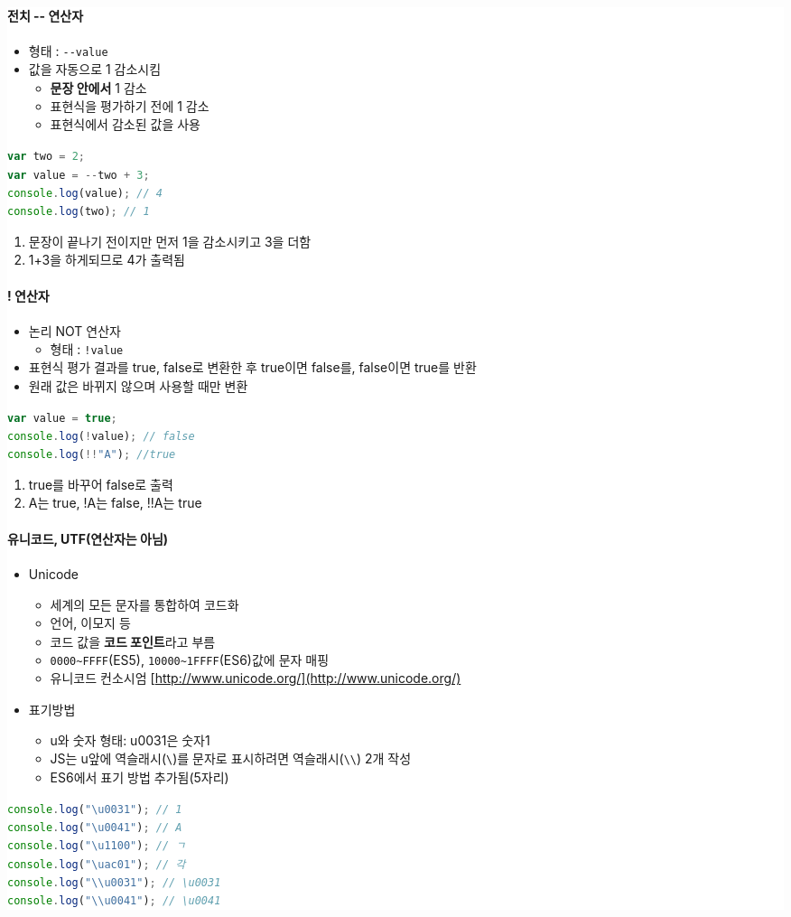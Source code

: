 #### 전치 -- 연산자

- 형태 : `--value`
- 값을 자동으로 1 감소시킴
  - **문장 안에서** 1 감소
  - 표현식을 평가하기 전에 1 감소
  - 표현식에서 감소된 값을 사용

```js
var two = 2;
var value = --two + 3;
console.log(value); // 4
console.log(two); // 1
```

1. 문장이 끝나기 전이지만 먼저 1을 감소시키고 3을 더함
2. 1+3을 하게되므로 4가 출력됨



#### ! 연산자

- 논리 NOT 연산자
  - 형태 : `!value`
-  표현식 평가 결과를 true, false로 변환한 후 true이면 false를, false이면 true를 반환
- 원래 값은 바뀌지 않으며 사용할 때만 변환

```js
var value = true;
console.log(!value); // false
console.log(!!"A"); //true
```

1. true를 바꾸어 false로 출력
2. A는 true, !A는 false, !!A는 true



#### 유니코드, UTF(연산자는 아님)

- Unicode
  - 세계의 모든 문자를 통합하여 코드화
  - 언어, 이모지 등
  - 코드 값을 **코드 포인트**라고 부름
  - `0000~FFFF`(ES5), `10000~1FFFF`(ES6)값에 문자 매핑
  - 유니코드 컨소시엄 [http://www.unicode.org/](http://www.unicode.org/)

- 표기방법
  - u와 숫자 형태: u0031은 숫자1
  - JS는 u앞에 역슬래시(`\`)를 문자로 표시하려면 역슬래시(`\\`) 2개 작성
  - ES6에서 표기 방법 추가됨(5자리)

```js
console.log("\u0031"); // 1
console.log("\u0041"); // A
console.log("\u1100"); // ㄱ
console.log("\uac01"); // 각
console.log("\\u0031"); // \u0031
console.log("\\u0041"); // \u0041
```
